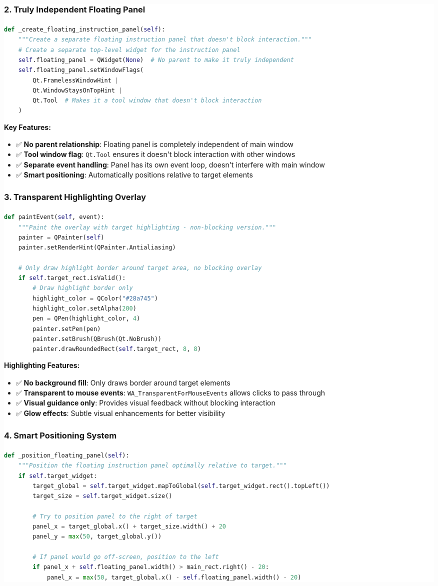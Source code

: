 ### **2. Truly Independent Floating Panel**
```python
def _create_floating_instruction_panel(self):
    """Create a separate floating instruction panel that doesn't block interaction."""
    # Create a separate top-level widget for the instruction panel
    self.floating_panel = QWidget(None)  # No parent to make it truly independent
    self.floating_panel.setWindowFlags(
        Qt.FramelessWindowHint | 
        Qt.WindowStaysOnTopHint | 
        Qt.Tool  # Makes it a tool window that doesn't block interaction
    )
```

**Key Features:**
- ✅ **No parent relationship**: Floating panel is completely independent of main window
- ✅ **Tool window flag**: `Qt.Tool` ensures it doesn't block interaction with other windows
- ✅ **Separate event handling**: Panel has its own event loop, doesn't interfere with main window
- ✅ **Smart positioning**: Automatically positions relative to target elements

### **3. Transparent Highlighting Overlay**
```python
def paintEvent(self, event):
    """Paint the overlay with target highlighting - non-blocking version."""
    painter = QPainter(self)
    painter.setRenderHint(QPainter.Antialiasing)

    # Only draw highlight border around target area, no blocking overlay
    if self.target_rect.isValid():
        # Draw highlight border only
        highlight_color = QColor("#28a745")
        highlight_color.setAlpha(200)
        pen = QPen(highlight_color, 4)
        painter.setPen(pen)
        painter.setBrush(QBrush(Qt.NoBrush))
        painter.drawRoundedRect(self.target_rect, 8, 8)
```

**Highlighting Features:**
- ✅ **No background fill**: Only draws border around target elements
- ✅ **Transparent to mouse events**: `WA_TransparentForMouseEvents` allows clicks to pass through
- ✅ **Visual guidance only**: Provides visual feedback without blocking interaction
- ✅ **Glow effects**: Subtle visual enhancements for better visibility

### **4. Smart Positioning System**
```python
def _position_floating_panel(self):
    """Position the floating instruction panel optimally relative to target."""
    if self.target_widget:
        target_global = self.target_widget.mapToGlobal(self.target_widget.rect().topLeft())
        target_size = self.target_widget.size()
        
        # Try to position panel to the right of target
        panel_x = target_global.x() + target_size.width() + 20
        panel_y = max(50, target_global.y())
        
        # If panel would go off-screen, position to the left
        if panel_x + self.floating_panel.width() > main_rect.right() - 20:
            panel_x = max(50, target_global.x() - self.floating_panel.width() - 20)
```
